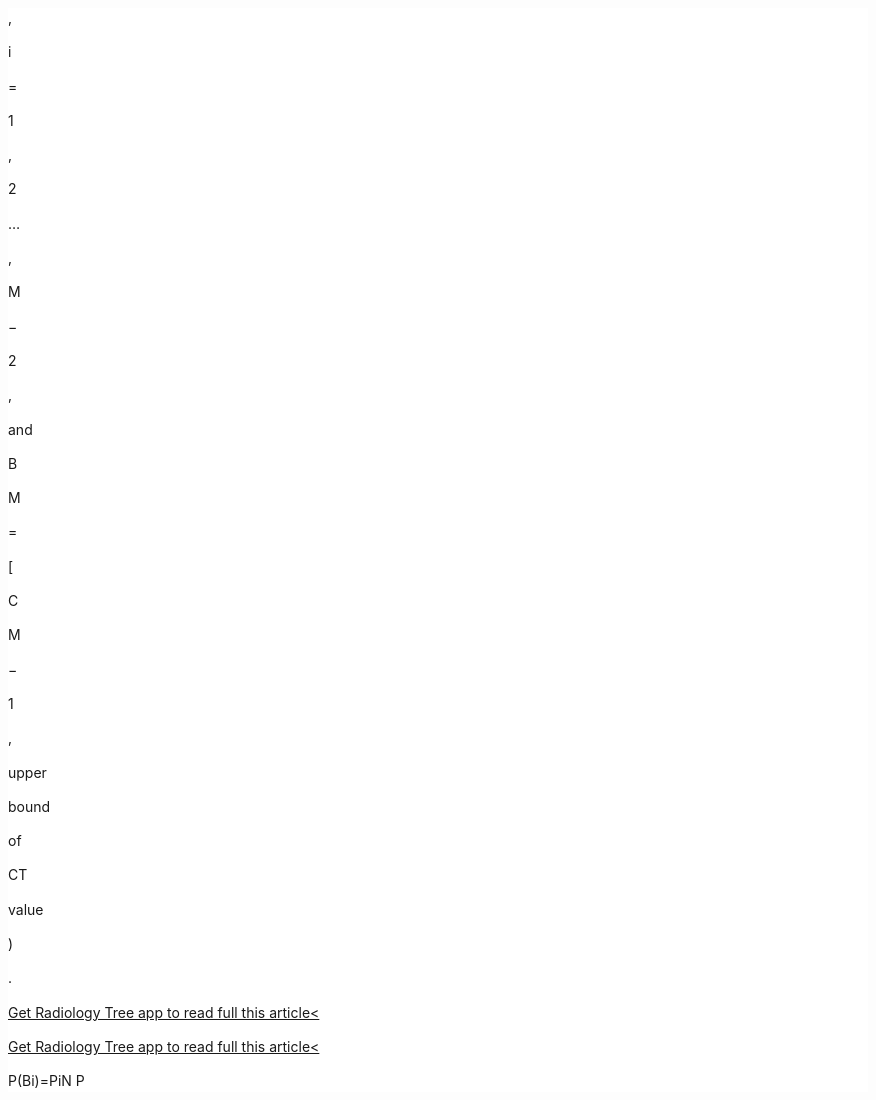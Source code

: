 ,

i

=

1

,

2

…

,

M

−

2

,

and

B

M

=

\[

C

M

−

1

,

upper

bound

of

CT

value

)

.


[Get Radiology Tree app to read full this article<](https://clinicalpub.com/app)

[Get Radiology Tree app to read full this article<](https://clinicalpub.com/app)

P(Bi)=PiN
P
